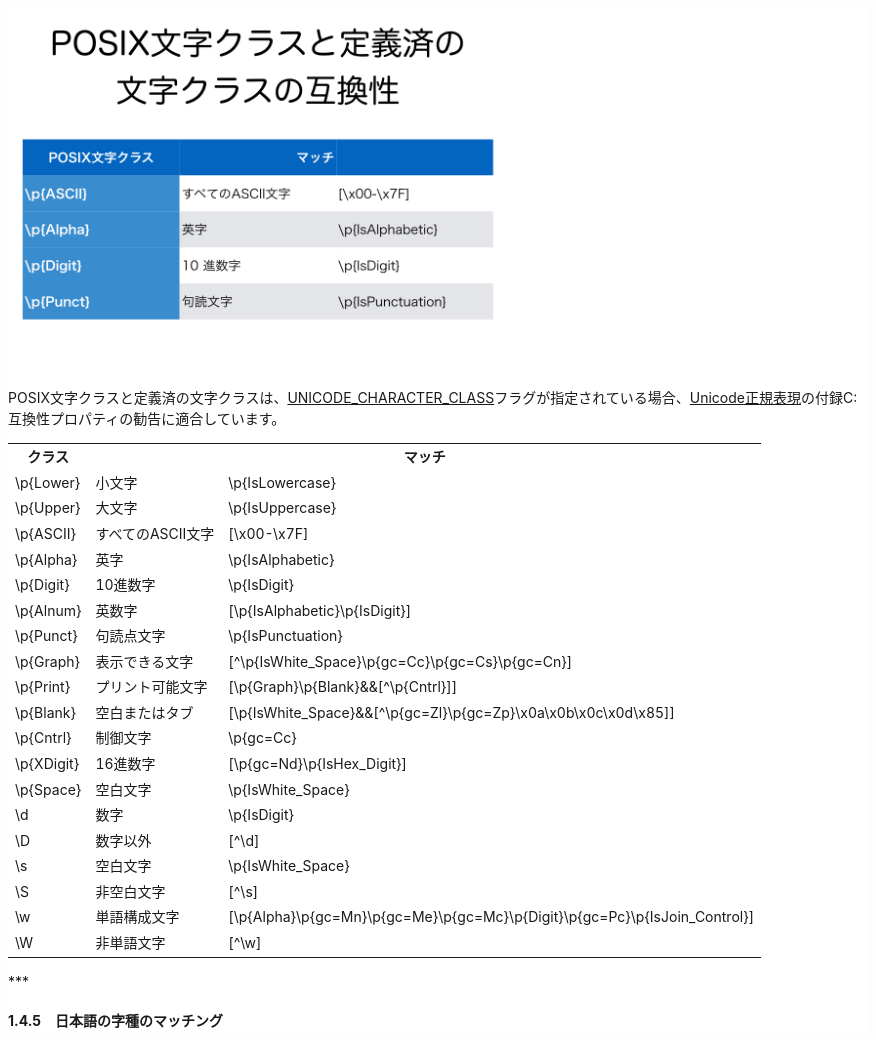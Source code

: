 <img src="../image/string_course.016.jpeg" width="500px"><br>
POSIX文字クラスと定義済の文字クラスは、<a href="https://docs.oracle.com/javase/jp/8/docs/api/java/util/regex/Pattern.html#UNICODE_CHARACTER_CLASS" target="_blank">UNICODE_CHARACTER_CLASS</a>フラグが指定されている場合、<a href="http://www.unicode.org/reports/tr18/" target="_blank">Unicode正規表現</a>の付録C: 互換性プロパティの勧告に適合しています。
<table>
<tr><th>クラス</th><th colspan="2">マッチ</th></tr>
<tr><td>\p{Lower}</td><td>小文字</td><td>\p{IsLowercase}</td></tr>
<tr><td>\p{Upper}</td><td>大文字</td><td>\p{IsUppercase}</td></tr>
<tr><td>\p{ASCII}</td><td>すべてのASCII文字</td><td>[\x00-\x7F]</td></tr>
<tr><td>\p{Alpha}</td><td>英字</td><td>\p{IsAlphabetic}</td></tr>
<tr><td>\p{Digit}</td><td>10進数字</td><td>\p{IsDigit}</td></tr>
<tr><td>\p{Alnum}</td><td>英数字</td><td>[\p{IsAlphabetic}\p{IsDigit}]</td></tr>
<tr><td>\p{Punct}</td><td>句読点文字</td><td>\p{IsPunctuation}</td></tr>
<tr><td>\p{Graph}</td><td>表示できる文字</td><td>[^\p{IsWhite_Space}\p{gc=Cc}\p{gc=Cs}\p{gc=Cn}]</td></tr>
<tr><td>\p{Print}</td><td>プリント可能文字</td><td>[\p{Graph}\p{Blank}&&[^\p{Cntrl}]]</td></tr>
<tr><td>\p{Blank}</td><td>空白またはタブ</td><td>[\p{IsWhite_Space}&&[^\p{gc=Zl}\p{gc=Zp}\x0a\x0b\x0c\x0d\x85]]</td></tr>
<tr><td>\p{Cntrl}</td><td>制御文字</td><td>\p{gc=Cc}</td></tr>
<tr><td>\p{XDigit}</td><td>16進数字</td><td>[\p{gc=Nd}\p{IsHex_Digit}]</td></tr>
<tr><td>\p{Space}</td><td>空白文字</td><td>\p{IsWhite_Space}</td></tr>
<tr><td>\d</td><td>数字</td><td>\p{IsDigit}</td></tr>
<tr><td>\D</td><td>数字以外</td><td>[^\d]</td></tr>
<tr><td>\s</td><td>空白文字</td><td>\p{IsWhite_Space}</td></tr>
<tr><td>\S</td><td>非空白文字</td><td>[^\s]</td></tr>
<tr><td>\w</td><td>単語構成文字</td><td>[\p{Alpha}\p{gc=Mn}\p{gc=Me}\p{gc=Mc}\p{Digit}\p{gc=Pc}\p{IsJoin_Control}]</td></tr>
<tr><td>\W</td><td>非単語文字</td><td>[^\w]</td></tr>
</table>
***
<h4>1.4.5　日本語の字種のマッチング</h4>